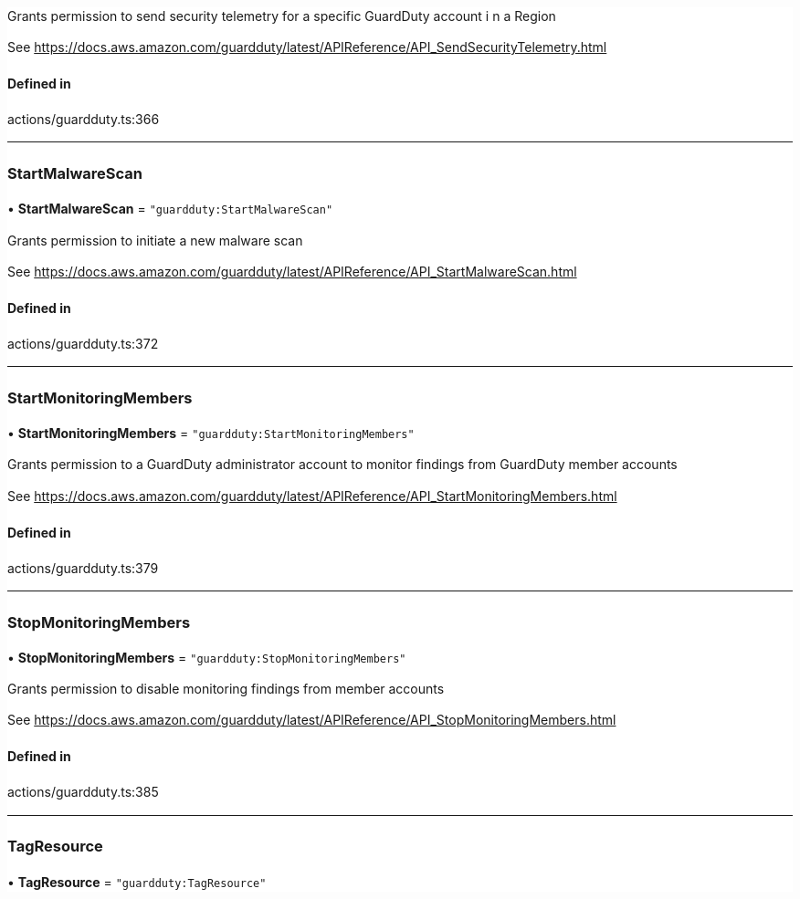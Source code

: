 Grants permission to send security telemetry for a specific GuardDuty account i
n a Region

See https://docs.aws.amazon.com/guardduty/latest/APIReference/API_SendSecurityTelemetry.html

#### Defined in

actions/guardduty.ts:366

___

### StartMalwareScan

• **StartMalwareScan** = ``"guardduty:StartMalwareScan"``

Grants permission to initiate a new malware scan

See https://docs.aws.amazon.com/guardduty/latest/APIReference/API_StartMalwareScan.html

#### Defined in

actions/guardduty.ts:372

___

### StartMonitoringMembers

• **StartMonitoringMembers** = ``"guardduty:StartMonitoringMembers"``

Grants permission to a GuardDuty administrator account to monitor findings from
GuardDuty member accounts

See https://docs.aws.amazon.com/guardduty/latest/APIReference/API_StartMonitoringMembers.html

#### Defined in

actions/guardduty.ts:379

___

### StopMonitoringMembers

• **StopMonitoringMembers** = ``"guardduty:StopMonitoringMembers"``

Grants permission to disable monitoring findings from member accounts

See https://docs.aws.amazon.com/guardduty/latest/APIReference/API_StopMonitoringMembers.html

#### Defined in

actions/guardduty.ts:385

___

### TagResource

• **TagResource** = ``"guardduty:TagResource"``
